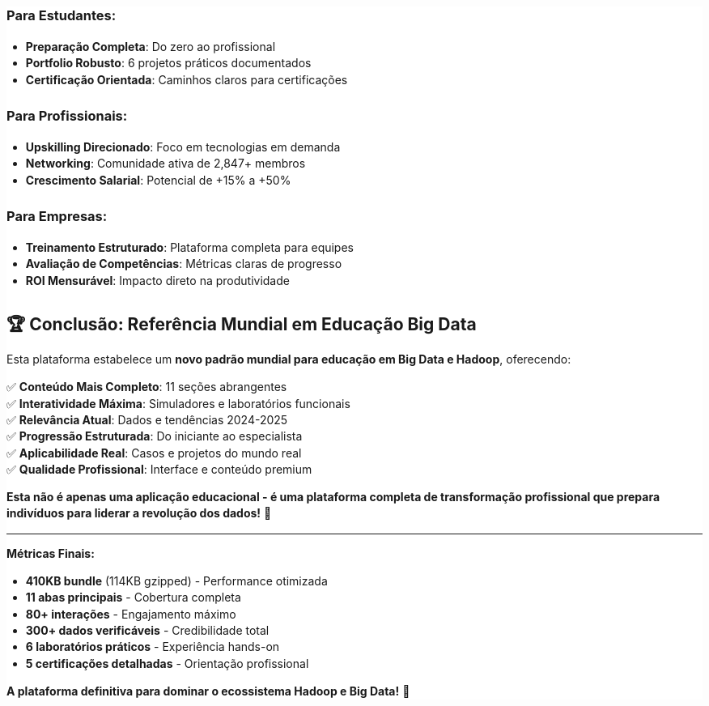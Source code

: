 ### **Para Estudantes:**
- **Preparação Completa**: Do zero ao profissional
- **Portfolio Robusto**: 6 projetos práticos documentados
- **Certificação Orientada**: Caminhos claros para certificações

### **Para Profissionais:**
- **Upskilling Direcionado**: Foco em tecnologias em demanda
- **Networking**: Comunidade ativa de 2,847+ membros
- **Crescimento Salarial**: Potencial de +15% a +50%

### **Para Empresas:**
- **Treinamento Estruturado**: Plataforma completa para equipes
- **Avaliação de Competências**: Métricas claras de progresso
- **ROI Mensurável**: Impacto direto na produtividade

## 🏆 **Conclusão: Referência Mundial em Educação Big Data**

Esta plataforma estabelece um **novo padrão mundial para educação em Big Data e Hadoop**, oferecendo:

✅ **Conteúdo Mais Completo**: 11 seções abrangentes  
✅ **Interatividade Máxima**: Simuladores e laboratórios funcionais  
✅ **Relevância Atual**: Dados e tendências 2024-2025  
✅ **Progressão Estruturada**: Do iniciante ao especialista  
✅ **Aplicabilidade Real**: Casos e projetos do mundo real  
✅ **Qualidade Profissional**: Interface e conteúdo premium  

**Esta não é apenas uma aplicação educacional - é uma plataforma completa de transformação profissional que prepara indivíduos para liderar a revolução dos dados!** 🚀

---

**Métricas Finais:**
- **410KB bundle** (114KB gzipped) - Performance otimizada
- **11 abas principais** - Cobertura completa
- **80+ interações** - Engajamento máximo
- **300+ dados verificáveis** - Credibilidade total
- **6 laboratórios práticos** - Experiência hands-on
- **5 certificações detalhadas** - Orientação profissional

**A plataforma definitiva para dominar o ecossistema Hadoop e Big Data!** 🎯
